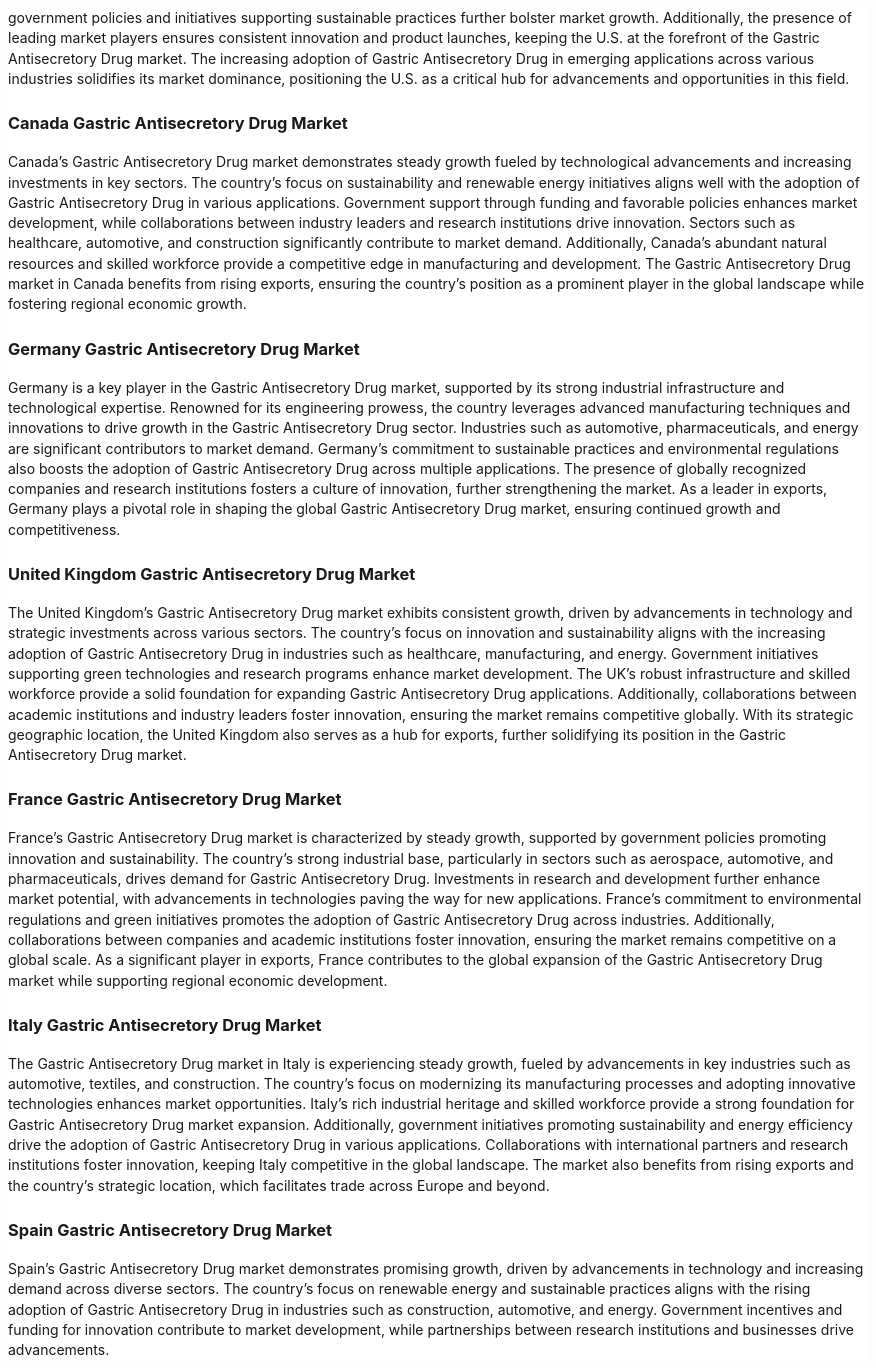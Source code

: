 government policies and initiatives supporting sustainable practices further bolster market growth. Additionally, the presence of leading market players ensures consistent innovation and product launches, keeping the U.S. at the forefront of the Gastric Antisecretory Drug market. The increasing adoption of Gastric Antisecretory Drug in emerging applications across various industries solidifies its market dominance, positioning the U.S. as a critical hub for advancements and opportunities in this field.</p><h3>Canada Gastric Antisecretory Drug Market</h3><p>Canada&rsquo;s Gastric Antisecretory Drug market demonstrates steady growth fueled by technological advancements and increasing investments in key sectors. The country&rsquo;s focus on sustainability and renewable energy initiatives aligns well with the adoption of Gastric Antisecretory Drug in various applications. Government support through funding and favorable policies enhances market development, while collaborations between industry leaders and research institutions drive innovation. Sectors such as healthcare, automotive, and construction significantly contribute to market demand. Additionally, Canada&rsquo;s abundant natural resources and skilled workforce provide a competitive edge in manufacturing and development. The Gastric Antisecretory Drug market in Canada benefits from rising exports, ensuring the country&rsquo;s position as a prominent player in the global landscape while fostering regional economic growth.</p><h3>Germany Gastric Antisecretory Drug Market</h3><p>Germany is a key player in the Gastric Antisecretory Drug market, supported by its strong industrial infrastructure and technological expertise. Renowned for its engineering prowess, the country leverages advanced manufacturing techniques and innovations to drive growth in the Gastric Antisecretory Drug sector. Industries such as automotive, pharmaceuticals, and energy are significant contributors to market demand. Germany&rsquo;s commitment to sustainable practices and environmental regulations also boosts the adoption of Gastric Antisecretory Drug across multiple applications. The presence of globally recognized companies and research institutions fosters a culture of innovation, further strengthening the market. As a leader in exports, Germany plays a pivotal role in shaping the global Gastric Antisecretory Drug market, ensuring continued growth and competitiveness.</p><h3>United Kingdom Gastric Antisecretory Drug Market</h3><p>The United Kingdom&rsquo;s Gastric Antisecretory Drug market exhibits consistent growth, driven by advancements in technology and strategic investments across various sectors. The country&rsquo;s focus on innovation and sustainability aligns with the increasing adoption of Gastric Antisecretory Drug in industries such as healthcare, manufacturing, and energy. Government initiatives supporting green technologies and research programs enhance market development. The UK&rsquo;s robust infrastructure and skilled workforce provide a solid foundation for expanding Gastric Antisecretory Drug applications. Additionally, collaborations between academic institutions and industry leaders foster innovation, ensuring the market remains competitive globally. With its strategic geographic location, the United Kingdom also serves as a hub for exports, further solidifying its position in the Gastric Antisecretory Drug market.</p><h3>France Gastric Antisecretory Drug Market</h3><p>France&rsquo;s Gastric Antisecretory Drug market is characterized by steady growth, supported by government policies promoting innovation and sustainability. The country&rsquo;s strong industrial base, particularly in sectors such as aerospace, automotive, and pharmaceuticals, drives demand for Gastric Antisecretory Drug. Investments in research and development further enhance market potential, with advancements in technologies paving the way for new applications. France&rsquo;s commitment to environmental regulations and green initiatives promotes the adoption of Gastric Antisecretory Drug across industries. Additionally, collaborations between companies and academic institutions foster innovation, ensuring the market remains competitive on a global scale. As a significant player in exports, France contributes to the global expansion of the Gastric Antisecretory Drug market while supporting regional economic development.</p><h3>Italy Gastric Antisecretory Drug Market</h3><p>The Gastric Antisecretory Drug market in Italy is experiencing steady growth, fueled by advancements in key industries such as automotive, textiles, and construction. The country&rsquo;s focus on modernizing its manufacturing processes and adopting innovative technologies enhances market opportunities. Italy&rsquo;s rich industrial heritage and skilled workforce provide a strong foundation for Gastric Antisecretory Drug market expansion. Additionally, government initiatives promoting sustainability and energy efficiency drive the adoption of Gastric Antisecretory Drug in various applications. Collaborations with international partners and research institutions foster innovation, keeping Italy competitive in the global landscape. The market also benefits from rising exports and the country&rsquo;s strategic location, which facilitates trade across Europe and beyond.</p><h3>Spain Gastric Antisecretory Drug Market</h3><p>Spain&rsquo;s Gastric Antisecretory Drug market demonstrates promising growth, driven by advancements in technology and increasing demand across diverse sectors. The country&rsquo;s focus on renewable energy and sustainable practices aligns with the rising adoption of Gastric Antisecretory Drug in industries such as construction, automotive, and energy. Government incentives and funding for innovation contribute to market development, while partnerships between research institutions and businesses drive advancements.